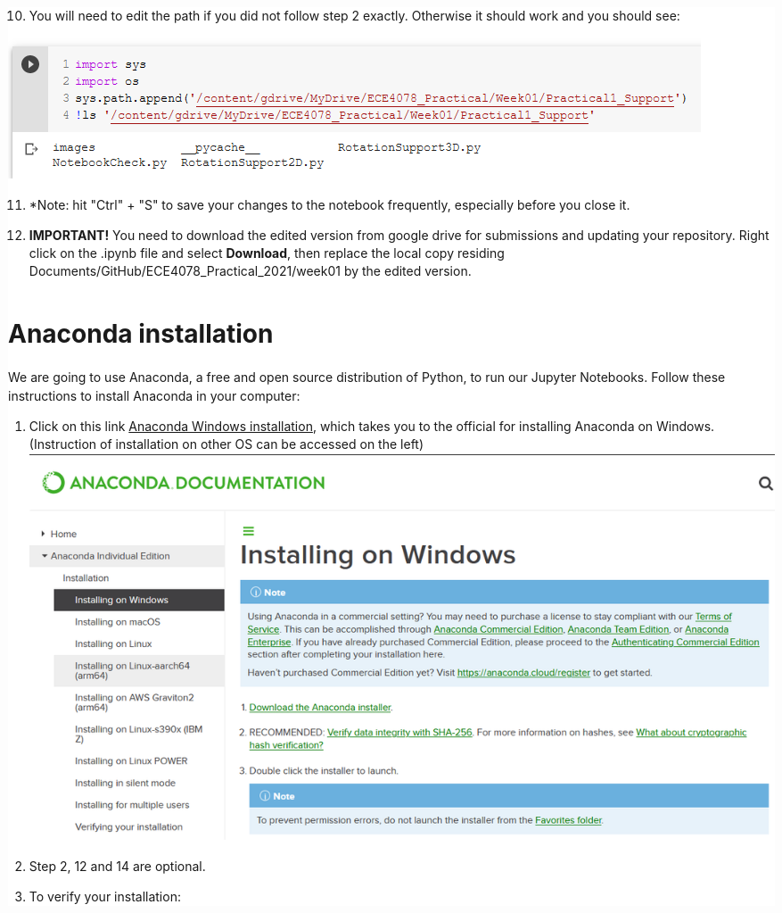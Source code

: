 10. You will need to edit the path if you did not follow step 2 exactly. Otherwise it should work and you should see:

   ![image-20210721215305114](Instruction_Images/image-20210721215305114.png)

11. *Note: hit "Ctrl" + "S" to save your changes to the notebook frequently, especially before you close it.

12. **IMPORTANT!** You need to download the edited version from google drive for submissions and updating your repository. Right click on the .ipynb file and select **Download**, then replace the local copy residing Documents/GitHub/ECE4078_Practical_2021/week01 by the edited version.

# Anaconda installation

We are going to use Anaconda, a free and open source distribution of Python, to run our Jupyter Notebooks. Follow these instructions to install Anaconda in your computer:

1. Click on this link [Anaconda Windows installation]( https://docs.anaconda.com/anaconda/install/windows/), which takes you to the official for installing Anaconda on Windows. (Instruction of installation on other OS can be accessed on the left)![image-20210719152214988](Instruction_Images/image-20210719152214988.png)

2. Step 2, 12 and 14 are optional.

3. To verify your installation:
